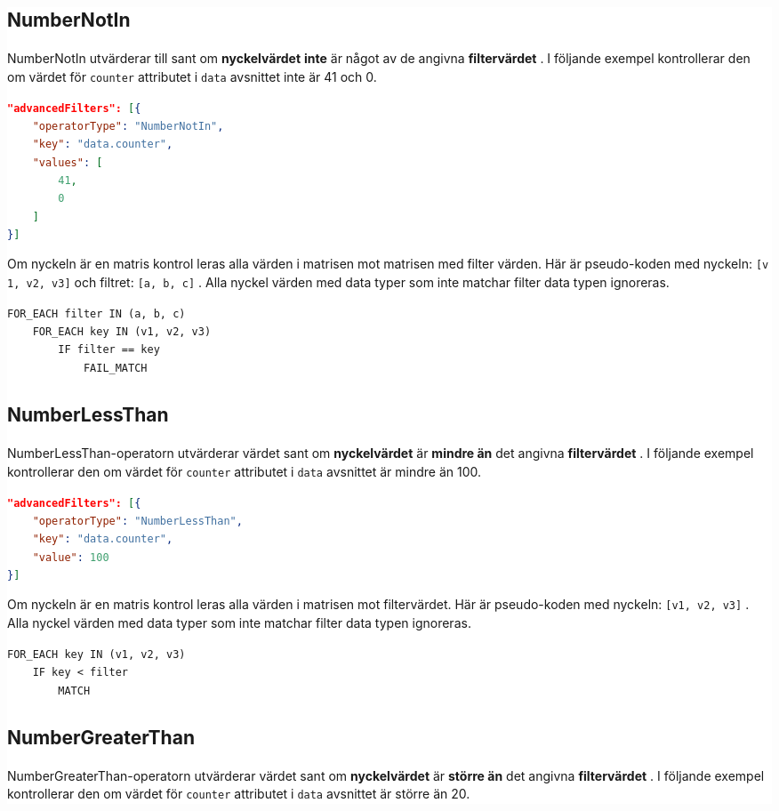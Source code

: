 ## <a name="numbernotin"></a>NumberNotIn
NumberNotIn utvärderar till sant om **nyckelvärdet** **inte** är något av de angivna **filtervärdet** . I följande exempel kontrollerar den om värdet för `counter` attributet i `data` avsnittet inte är 41 och 0. 

```json
"advancedFilters": [{
    "operatorType": "NumberNotIn",
    "key": "data.counter",
    "values": [
        41,
        0
    ]
}]
```

Om nyckeln är en matris kontrol leras alla värden i matrisen mot matrisen med filter värden. Här är pseudo-koden med nyckeln: `[v1, v2, v3]` och filtret: `[a, b, c]` . Alla nyckel värden med data typer som inte matchar filter data typen ignoreras.

```
FOR_EACH filter IN (a, b, c)
    FOR_EACH key IN (v1, v2, v3)
        IF filter == key
            FAIL_MATCH
```

## <a name="numberlessthan"></a>NumberLessThan
NumberLessThan-operatorn utvärderar värdet sant om **nyckelvärdet** är **mindre än** det angivna **filtervärdet** . I följande exempel kontrollerar den om värdet för `counter` attributet i `data` avsnittet är mindre än 100. 

```json
"advancedFilters": [{
    "operatorType": "NumberLessThan",
    "key": "data.counter",
    "value": 100
}]
```

Om nyckeln är en matris kontrol leras alla värden i matrisen mot filtervärdet. Här är pseudo-koden med nyckeln: `[v1, v2, v3]` . Alla nyckel värden med data typer som inte matchar filter data typen ignoreras.

```
FOR_EACH key IN (v1, v2, v3)
    IF key < filter
        MATCH
```

## <a name="numbergreaterthan"></a>NumberGreaterThan
NumberGreaterThan-operatorn utvärderar värdet sant om **nyckelvärdet** är **större än** det angivna **filtervärdet** . I följande exempel kontrollerar den om värdet för `counter` attributet i `data` avsnittet är större än 20. 
